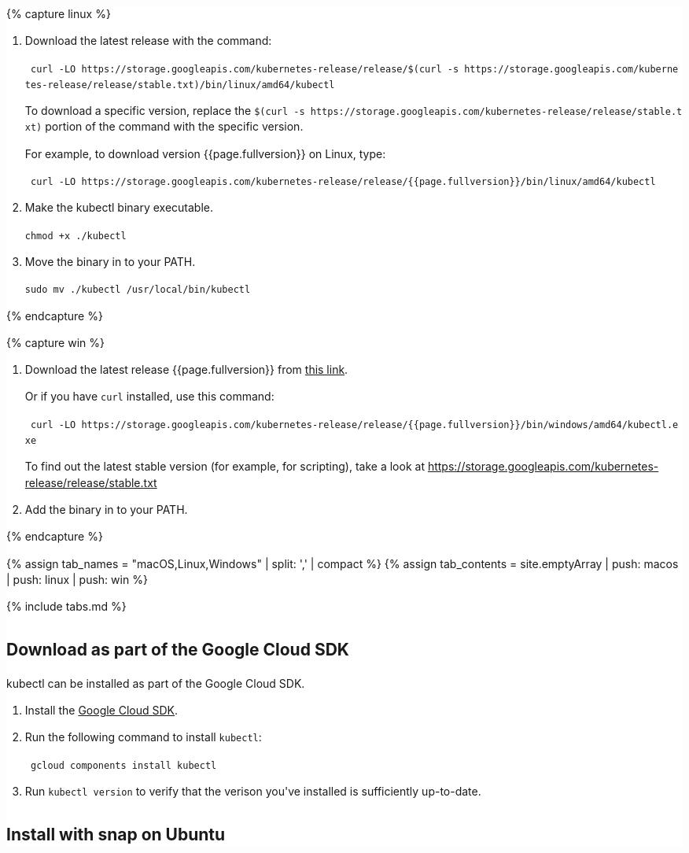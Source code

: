 {% capture linux %}
1. Download the latest release with the command:

        curl -LO https://storage.googleapis.com/kubernetes-release/release/$(curl -s https://storage.googleapis.com/kubernetes-release/release/stable.txt)/bin/linux/amd64/kubectl

    To download a specific version, replace the `$(curl -s https://storage.googleapis.com/kubernetes-release/release/stable.txt)` portion of the command with the specific version.

    For example, to download version {{page.fullversion}} on Linux, type:

        curl -LO https://storage.googleapis.com/kubernetes-release/release/{{page.fullversion}}/bin/linux/amd64/kubectl

2. Make the kubectl binary executable.

    ```
    chmod +x ./kubectl
    ```

3. Move the binary in to your PATH.

    ```
    sudo mv ./kubectl /usr/local/bin/kubectl
    ```
{% endcapture %}

{% capture win %}
1. Download the latest release {{page.fullversion}} from [this link](https://storage.googleapis.com/kubernetes-release/release/{{page.fullversion}}/bin/windows/amd64/kubectl.exe).

    Or if you have `curl` installed, use this command:

        curl -LO https://storage.googleapis.com/kubernetes-release/release/{{page.fullversion}}/bin/windows/amd64/kubectl.exe

    To find out the latest stable version (for example, for scripting), take a look at https://storage.googleapis.com/kubernetes-release/release/stable.txt

2. Add the binary in to your PATH.

{% endcapture %}

{% assign tab_names = "macOS,Linux,Windows" | split: ',' | compact %}
{% assign tab_contents = site.emptyArray | push: macos | push: linux | push: win %}

{% include tabs.md %}

## Download as part of the Google Cloud SDK

kubectl can be installed as part of the Google Cloud SDK.

1. Install the [Google Cloud SDK](https://cloud.google.com/sdk/).
2. Run the following command to install `kubectl`:

        gcloud components install kubectl

3. Run `kubectl version` to verify that the verison you've installed is sufficiently up-to-date.

## Install with snap on Ubuntu
